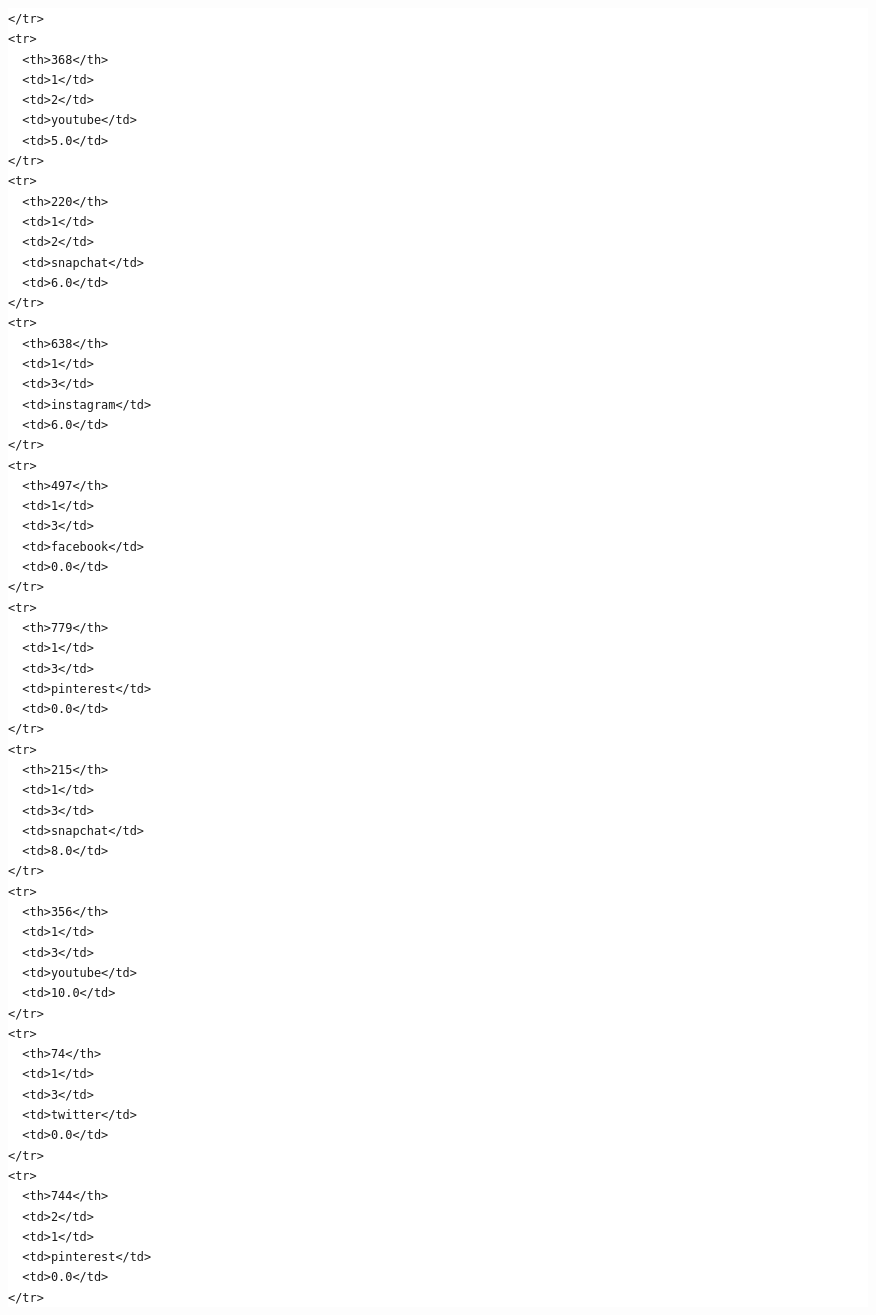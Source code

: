     </tr>
    <tr>
      <th>368</th>
      <td>1</td>
      <td>2</td>
      <td>youtube</td>
      <td>5.0</td>
    </tr>
    <tr>
      <th>220</th>
      <td>1</td>
      <td>2</td>
      <td>snapchat</td>
      <td>6.0</td>
    </tr>
    <tr>
      <th>638</th>
      <td>1</td>
      <td>3</td>
      <td>instagram</td>
      <td>6.0</td>
    </tr>
    <tr>
      <th>497</th>
      <td>1</td>
      <td>3</td>
      <td>facebook</td>
      <td>0.0</td>
    </tr>
    <tr>
      <th>779</th>
      <td>1</td>
      <td>3</td>
      <td>pinterest</td>
      <td>0.0</td>
    </tr>
    <tr>
      <th>215</th>
      <td>1</td>
      <td>3</td>
      <td>snapchat</td>
      <td>8.0</td>
    </tr>
    <tr>
      <th>356</th>
      <td>1</td>
      <td>3</td>
      <td>youtube</td>
      <td>10.0</td>
    </tr>
    <tr>
      <th>74</th>
      <td>1</td>
      <td>3</td>
      <td>twitter</td>
      <td>0.0</td>
    </tr>
    <tr>
      <th>744</th>
      <td>2</td>
      <td>1</td>
      <td>pinterest</td>
      <td>0.0</td>
    </tr>